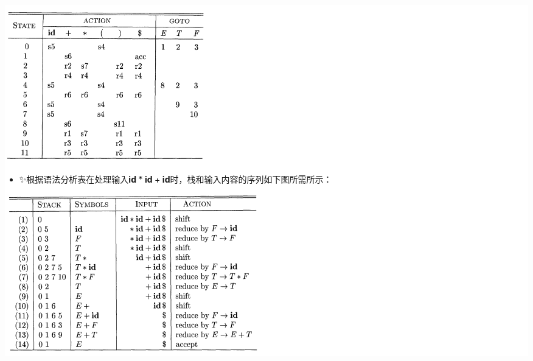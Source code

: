 <img src="image/image-20221129234129326.png" alt="image-20221129234129326" style="zoom:50%;" />



- ✨根据语法分析表在处理输入$\mathbf{id}*\mathbf{id}+\mathbf{id}$时，栈和输入内容的序列如下图所需所示：

<img src="image/image-20221129234412117.png" alt="image-20221129234412117" style="zoom:50%;" />
